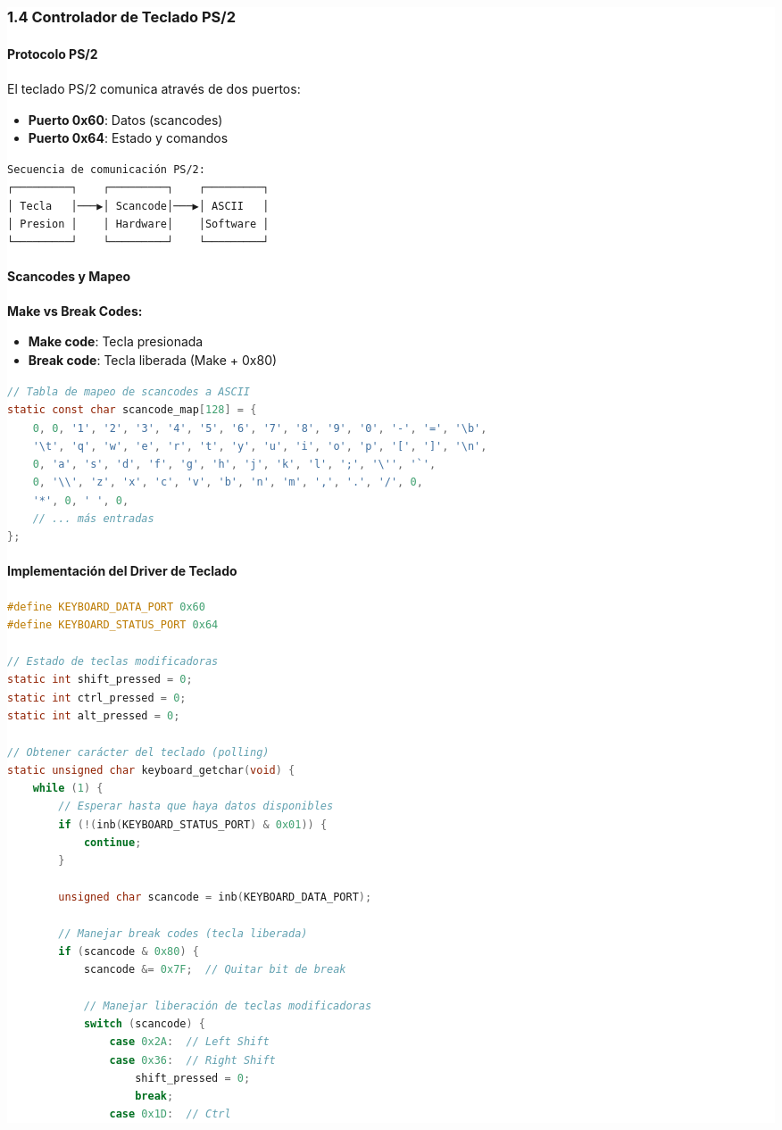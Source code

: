 ### 1.4 Controlador de Teclado PS/2

#### Protocolo PS/2

El teclado PS/2 comunica através de dos puertos:
- **Puerto 0x60**: Datos (scancodes)
- **Puerto 0x64**: Estado y comandos

```
Secuencia de comunicación PS/2:
┌─────────┐    ┌─────────┐    ┌─────────┐
│ Tecla   │───▶│ Scancode│───▶│ ASCII   │
│ Presion │    │ Hardware│    │Software │
└─────────┘    └─────────┘    └─────────┘
```

#### Scancodes y Mapeo

**Make vs Break Codes:**
- **Make code**: Tecla presionada
- **Break code**: Tecla liberada (Make + 0x80)

```c
// Tabla de mapeo de scancodes a ASCII
static const char scancode_map[128] = {
    0, 0, '1', '2', '3', '4', '5', '6', '7', '8', '9', '0', '-', '=', '\b',
    '\t', 'q', 'w', 'e', 'r', 't', 'y', 'u', 'i', 'o', 'p', '[', ']', '\n',
    0, 'a', 's', 'd', 'f', 'g', 'h', 'j', 'k', 'l', ';', '\'', '`',
    0, '\\', 'z', 'x', 'c', 'v', 'b', 'n', 'm', ',', '.', '/', 0,
    '*', 0, ' ', 0,
    // ... más entradas
};
```

#### Implementación del Driver de Teclado

```c
#define KEYBOARD_DATA_PORT 0x60
#define KEYBOARD_STATUS_PORT 0x64

// Estado de teclas modificadoras
static int shift_pressed = 0;
static int ctrl_pressed = 0;
static int alt_pressed = 0;

// Obtener carácter del teclado (polling)
static unsigned char keyboard_getchar(void) {
    while (1) {
        // Esperar hasta que haya datos disponibles
        if (!(inb(KEYBOARD_STATUS_PORT) & 0x01)) {
            continue;
        }
        
        unsigned char scancode = inb(KEYBOARD_DATA_PORT);
        
        // Manejar break codes (tecla liberada)
        if (scancode & 0x80) {
            scancode &= 0x7F;  // Quitar bit de break
            
            // Manejar liberación de teclas modificadoras
            switch (scancode) {
                case 0x2A:  // Left Shift
                case 0x36:  // Right Shift
                    shift_pressed = 0;
                    break;
                case 0x1D:  // Ctrl
```